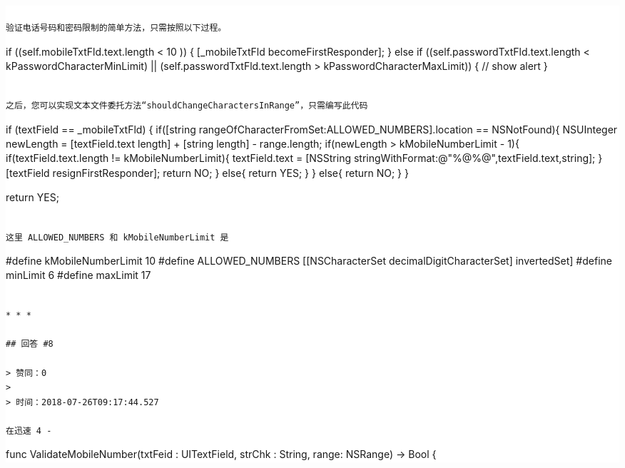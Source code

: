 ```

验证电话号码和密码限制的简单方法，只需按照以下过程。

```
if ((self.mobileTxtFld.text.length < 10 )) {
    [_mobileTxtFld becomeFirstResponder];
}
else if ((self.passwordTxtFld.text.length < kPasswordCharacterMinLimit) || (self.passwordTxtFld.text.length > kPasswordCharacterMaxLimit)) {
    // show alert
} 
```

之后，您可以实现文本文件委托方法“shouldChangeCharactersInRange”，只需编写此代码

```
if (textField == _mobileTxtFld) {
    if([string rangeOfCharacterFromSet:ALLOWED_NUMBERS].location == NSNotFound){
        NSUInteger newLength = [textField.text length] + [string length] - range.length;
        if(newLength > kMobileNumberLimit - 1){
            if(textField.text.length != kMobileNumberLimit){
                textField.text  = [NSString stringWithFormat:@"%@%@",textField.text,string];
            }
            [textField resignFirstResponder];
            return NO;
        }
        else{
            return YES;
        }
    }
    else{
        return NO;
    }
}

return YES; 
```

这里 ALLOWED_NUMBERS 和 kMobileNumberLimit 是

```
#define kMobileNumberLimit 10
#define ALLOWED_NUMBERS [[NSCharacterSet decimalDigitCharacterSet] invertedSet]
#define minLimit 6
#define maxLimit 17 
```

* * *

## 回答 #8

> 赞同：0
> 
> 时间：2018-07-26T09:17:44.527

在迅速 4 -

```
func ValidateMobileNumber(txtFeid : UITextField, strChk : String, range: NSRange) -> Bool {
